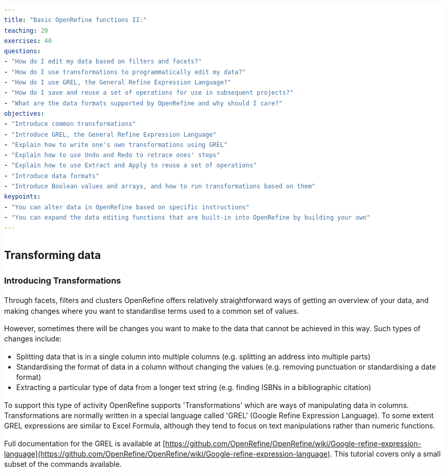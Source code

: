 ```yaml
---
title: "Basic OpenRefine functions II:"
teaching: 20
exercises: 40
questions:
- "How do I edit my data based on filters and facets?"
- "How do I use transformations to programmatically edit my data?"
- "How do I use GREL, the General Refine Expression Language?"
- "How do I save and reuse a set of operations for use in subsequent projects?"
- "What are the data formats supported by OpenRefine and why should I care?"
objectives:
- "Introduce common transformations"
- "Introduce GREL, the General Refine Expression Language"
- "Explain how to write one's own transformations using GREL"
- "Explain how to use Undo and Redo to retrace ones' steps"
- "Explain how to use Extract and Apply to reuse a set of operations"
- "Introduce data formats"
- "Introduce Boolean values and arrays, and how to run transformations based on them"
keypoints:
- "You can alter data in OpenRefine based on specific instructions"
- "You can expand the data editing functions that are built-in into OpenRefine by building your own"
---
```


## Transforming data

### Introducing Transformations

Through facets, filters and clusters OpenRefine offers relatively straightforward ways of getting an overview of your data, and making changes where you want to standardise terms used to a common set of values.

However, sometimes there will be changes you want to make to the data that cannot be achieved in this way. Such types of changes include:

* Splitting data that is in a single column into multiple columns (e.g. splitting an address into multiple parts)
* Standardising the format of data in a column without changing the values (e.g. removing punctuation or standardising a date format)
* Extracting a particular type of data from a longer text string (e.g. finding ISBNs in a bibliographic citation)

To support this type of activity OpenRefine supports 'Transformations' which are ways of manipulating data in columns. Transformations are normally written in a special language called 'GREL' (Google Refine Expression Language). To some extent GREL expressions are similar to Excel Formula, although they tend to focus on text manipulations rather than numeric functions.

Full documentation for the GREL is available at [https://github.com/OpenRefine/OpenRefine/wiki/Google-refine-expression-language](https://github.com/OpenRefine/OpenRefine/wiki/Google-refine-expression-language). This tutorial covers only a small subset of the commands available.
